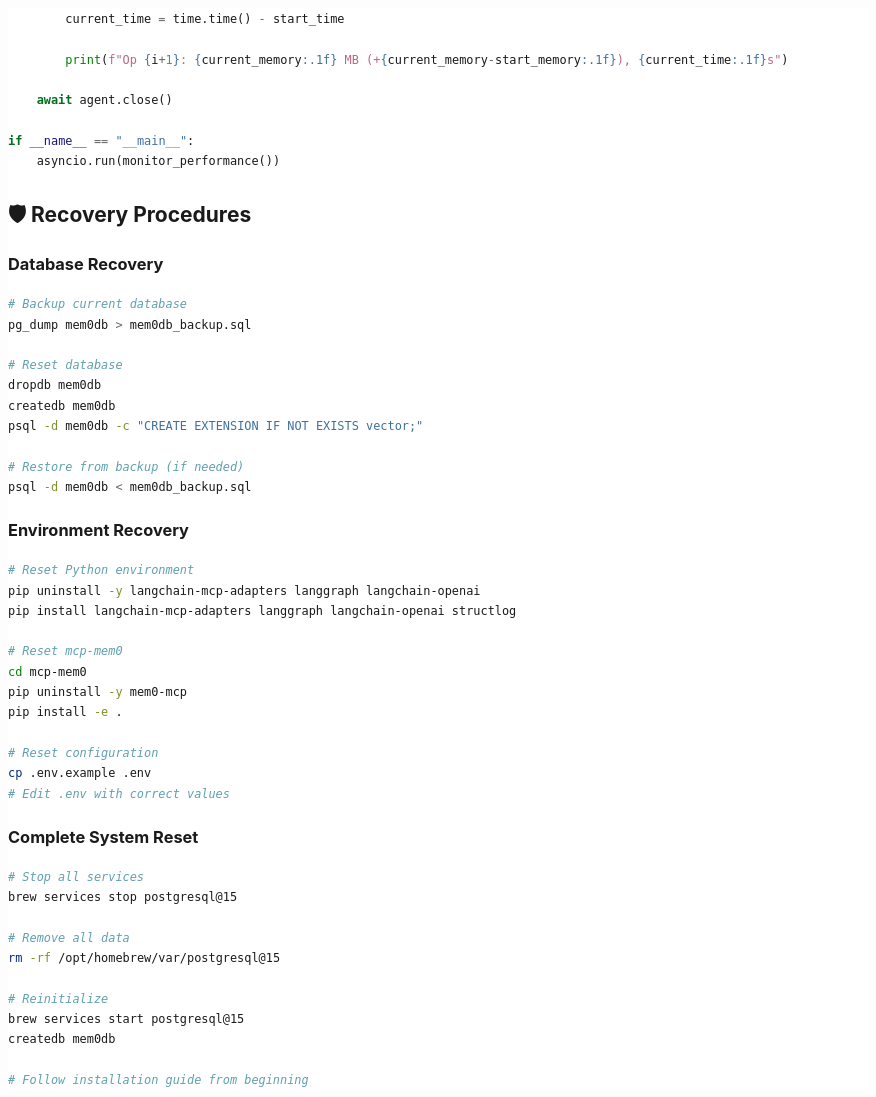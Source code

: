 ```python
        current_time = time.time() - start_time
        
        print(f"Op {i+1}: {current_memory:.1f} MB (+{current_memory-start_memory:.1f}), {current_time:.1f}s")
    
    await agent.close()

if __name__ == "__main__":
    asyncio.run(monitor_performance())
```

## 🛡️ Recovery Procedures

### Database Recovery

```bash
# Backup current database
pg_dump mem0db > mem0db_backup.sql

# Reset database
dropdb mem0db
createdb mem0db
psql -d mem0db -c "CREATE EXTENSION IF NOT EXISTS vector;"

# Restore from backup (if needed)
psql -d mem0db < mem0db_backup.sql
```

### Environment Recovery

```bash
# Reset Python environment
pip uninstall -y langchain-mcp-adapters langgraph langchain-openai
pip install langchain-mcp-adapters langgraph langchain-openai structlog

# Reset mcp-mem0
cd mcp-mem0
pip uninstall -y mem0-mcp
pip install -e .

# Reset configuration
cp .env.example .env
# Edit .env with correct values
```

### Complete System Reset

```bash
# Stop all services
brew services stop postgresql@15

# Remove all data
rm -rf /opt/homebrew/var/postgresql@15

# Reinitialize
brew services start postgresql@15
createdb mem0db

# Follow installation guide from beginning
```
